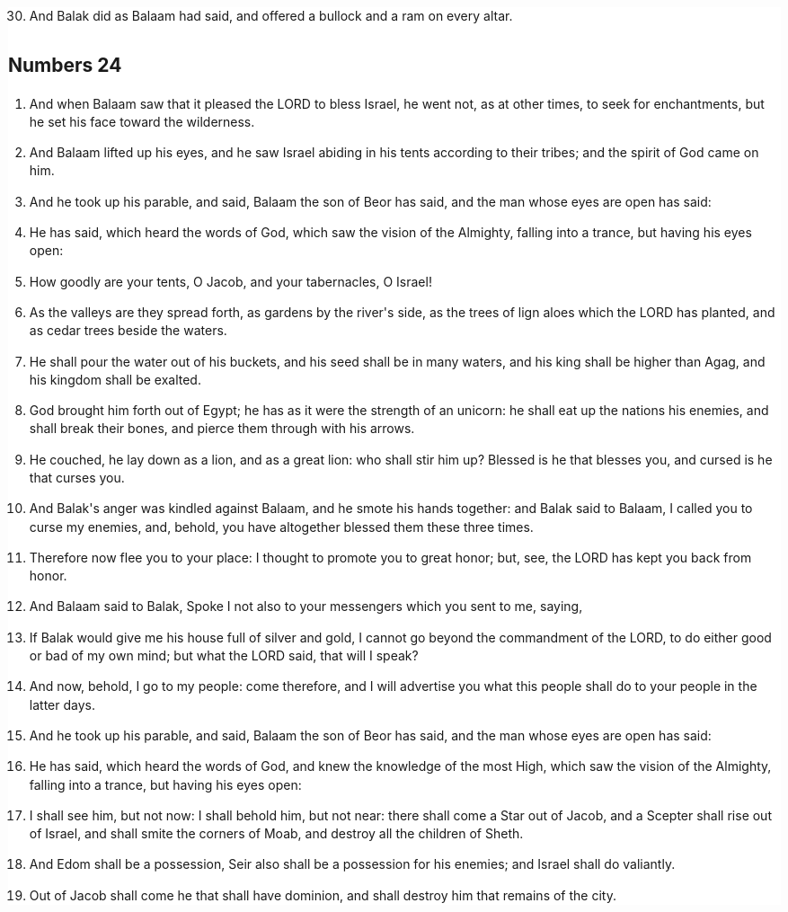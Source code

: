 30. And Balak did as Balaam had said, and offered a bullock and a ram on every altar.

## Numbers 24

1. And when Balaam saw that it pleased the LORD to bless Israel, he went not, as at other times, to seek for enchantments, but he set his face toward the wilderness.

2. And Balaam lifted up his eyes, and he saw Israel abiding in his tents according to their tribes; and the spirit of God came on him.

3. And he took up his parable, and said, Balaam the son of Beor has said, and the man whose eyes are open has said:

4. He has said, which heard the words of God, which saw the vision of the Almighty, falling into a trance, but having his eyes open:

5. How goodly are your tents, O Jacob, and your tabernacles, O Israel!

6. As the valleys are they spread forth, as gardens by the river's side, as the trees of lign aloes which the LORD has planted, and as cedar trees beside the waters.

7. He shall pour the water out of his buckets, and his seed shall be in many waters, and his king shall be higher than Agag, and his kingdom shall be exalted.

8. God brought him forth out of Egypt; he has as it were the strength of an unicorn: he shall eat up the nations his enemies, and shall break their bones, and pierce them through with his arrows.

9. He couched, he lay down as a lion, and as a great lion: who shall stir him up? Blessed is he that blesses you, and cursed is he that curses you.

10. And Balak's anger was kindled against Balaam, and he smote his hands together: and Balak said to Balaam, I called you to curse my enemies, and, behold, you have altogether blessed them these three times.

11. Therefore now flee you to your place: I thought to promote you to great honor; but, see, the LORD has kept you back from honor.

12. And Balaam said to Balak, Spoke I not also to your messengers which you sent to me, saying,

13. If Balak would give me his house full of silver and gold, I cannot go beyond the commandment of the LORD, to do either good or bad of my own mind; but what the LORD said, that will I speak?

14. And now, behold, I go to my people: come therefore, and I will advertise you what this people shall do to your people in the latter days.

15. And he took up his parable, and said, Balaam the son of Beor has said, and the man whose eyes are open has said:

16. He has said, which heard the words of God, and knew the knowledge of the most High, which saw the vision of the Almighty, falling into a trance, but having his eyes open:

17. I shall see him, but not now: I shall behold him, but not near: there shall come a Star out of Jacob, and a Scepter shall rise out of Israel, and shall smite the corners of Moab, and destroy all the children of Sheth.

18. And Edom shall be a possession, Seir also shall be a possession for his enemies; and Israel shall do valiantly.

19. Out of Jacob shall come he that shall have dominion, and shall destroy him that remains of the city.
